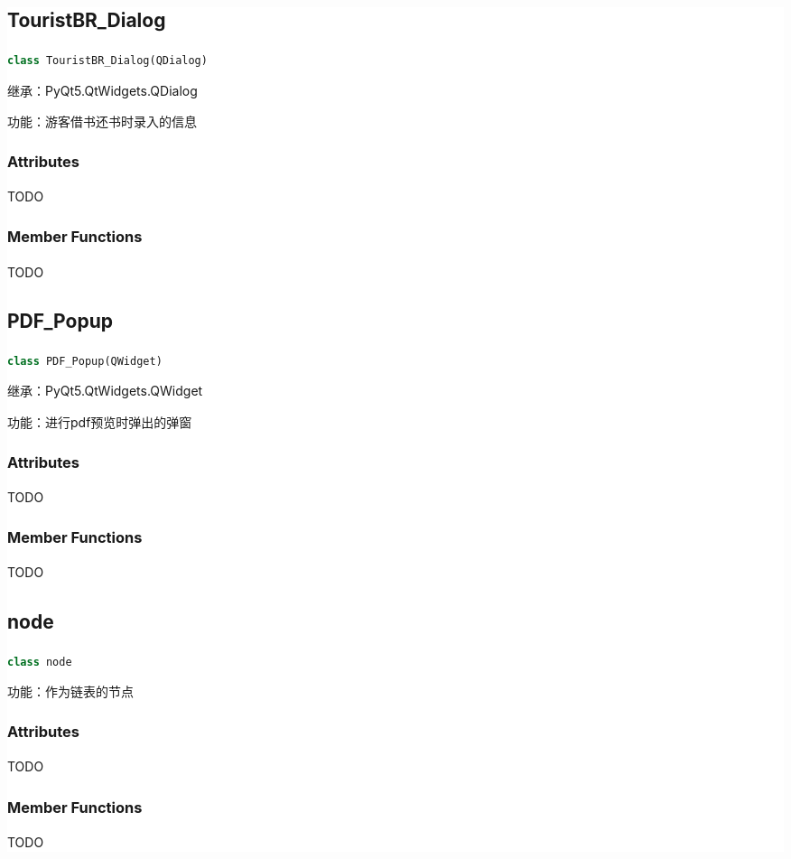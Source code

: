 

## TouristBR_Dialog

```python
class TouristBR_Dialog(QDialog)
```

继承：PyQt5.QtWidgets.QDialog

功能：游客借书还书时录入的信息

### Attributes

TODO

### Member Functions

TODO



## PDF_Popup

```python
class PDF_Popup(QWidget)
```

继承：PyQt5.QtWidgets.QWidget

功能：进行pdf预览时弹出的弹窗

### Attributes

TODO

### Member Functions

TODO



## node

```python
class node
```

功能：作为链表的节点

### Attributes

TODO

### Member Functions

TODO
